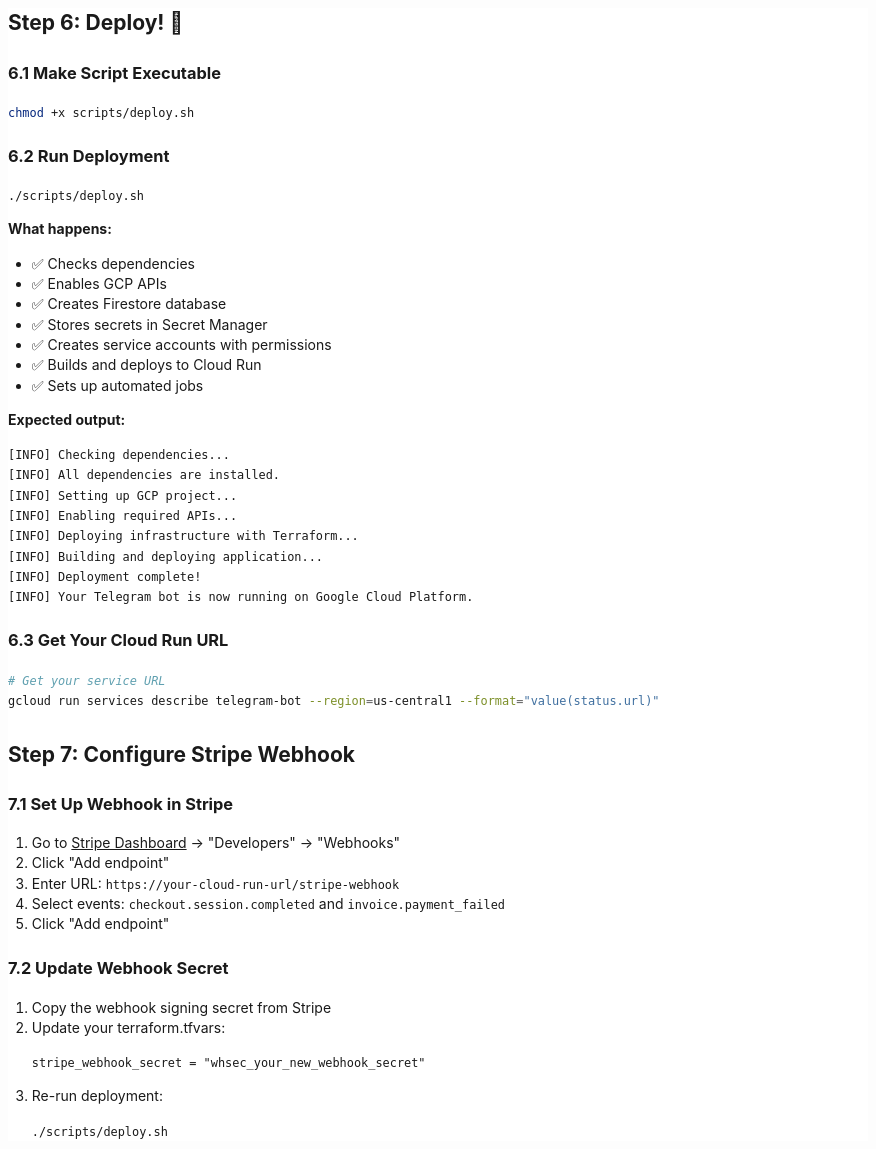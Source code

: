 ## Step 6: Deploy! 🚀

### 6.1 Make Script Executable
```bash
chmod +x scripts/deploy.sh
```

### 6.2 Run Deployment
```bash
./scripts/deploy.sh
```

**What happens:**
- ✅ Checks dependencies
- ✅ Enables GCP APIs
- ✅ Creates Firestore database
- ✅ Stores secrets in Secret Manager
- ✅ Creates service accounts with permissions
- ✅ Builds and deploys to Cloud Run
- ✅ Sets up automated jobs

**Expected output:**
```
[INFO] Checking dependencies...
[INFO] All dependencies are installed.
[INFO] Setting up GCP project...
[INFO] Enabling required APIs...
[INFO] Deploying infrastructure with Terraform...
[INFO] Building and deploying application...
[INFO] Deployment complete!
[INFO] Your Telegram bot is now running on Google Cloud Platform.
```

### 6.3 Get Your Cloud Run URL
```bash
# Get your service URL
gcloud run services describe telegram-bot --region=us-central1 --format="value(status.url)"
```

## Step 7: Configure Stripe Webhook

### 7.1 Set Up Webhook in Stripe
1. Go to [Stripe Dashboard](https://dashboard.stripe.com/) → "Developers" → "Webhooks"
2. Click "Add endpoint"
3. Enter URL: `https://your-cloud-run-url/stripe-webhook`
4. Select events: `checkout.session.completed` and `invoice.payment_failed`
5. Click "Add endpoint"

### 7.2 Update Webhook Secret
1. Copy the webhook signing secret from Stripe
2. Update your terraform.tfvars:
   ```hcl
   stripe_webhook_secret = "whsec_your_new_webhook_secret"
   ```
3. Re-run deployment:
   ```bash
   ./scripts/deploy.sh
   ```
